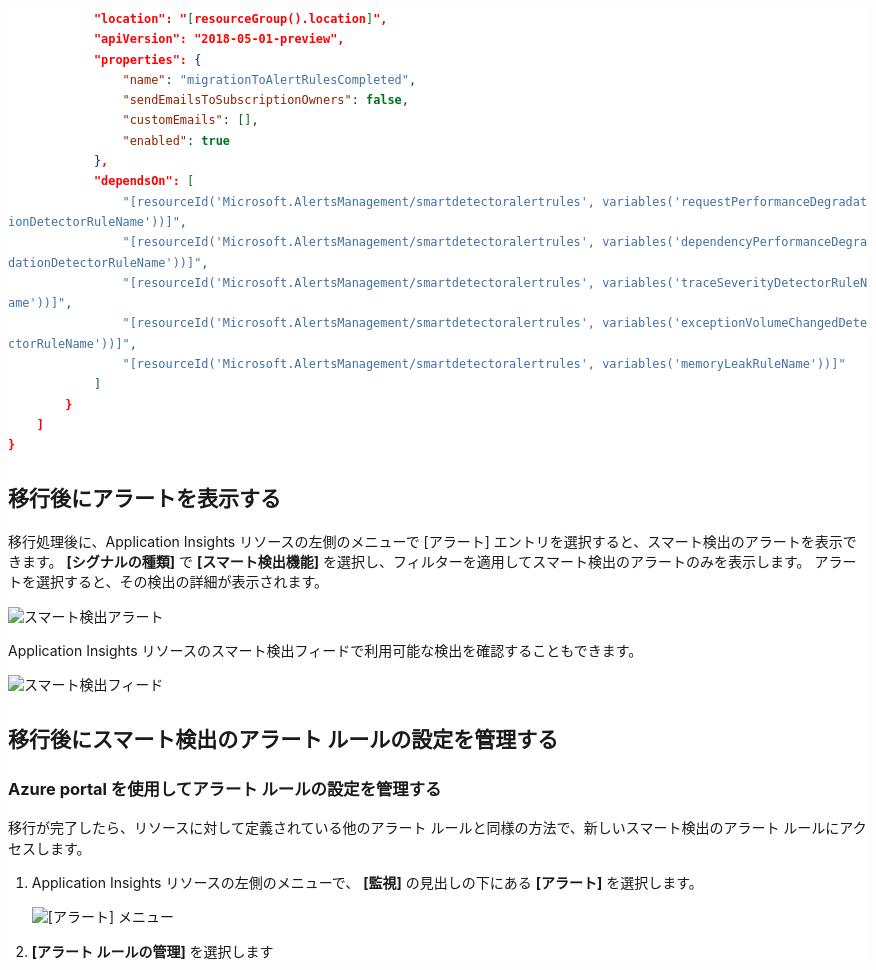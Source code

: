 ```json
            "location": "[resourceGroup().location]",
            "apiVersion": "2018-05-01-preview",
            "properties": {
                "name": "migrationToAlertRulesCompleted",
                "sendEmailsToSubscriptionOwners": false,
                "customEmails": [],
                "enabled": true
            },
            "dependsOn": [
                "[resourceId('Microsoft.AlertsManagement/smartdetectoralertrules', variables('requestPerformanceDegradationDetectorRuleName'))]",
                "[resourceId('Microsoft.AlertsManagement/smartdetectoralertrules', variables('dependencyPerformanceDegradationDetectorRuleName'))]",
                "[resourceId('Microsoft.AlertsManagement/smartdetectoralertrules', variables('traceSeverityDetectorRuleName'))]",
                "[resourceId('Microsoft.AlertsManagement/smartdetectoralertrules', variables('exceptionVolumeChangedDetectorRuleName'))]",
                "[resourceId('Microsoft.AlertsManagement/smartdetectoralertrules', variables('memoryLeakRuleName'))]"
            ]
        }
    ]
}
```

## <a name="viewing-your-alerts-after-the-migration"></a>移行後にアラートを表示する

移行処理後に、Application Insights リソースの左側のメニューで [アラート] エントリを選択すると、スマート検出のアラートを表示できます。 **[シグナルの種類]** で **[スマート検出機能]** を選択し、フィルターを適用してスマート検出のアラートのみを表示します。 アラートを選択すると、その検出の詳細が表示されます。

![スマート検出アラート](media/alerts-smart-detections-migration/smart-detector-alerts.png)

Application Insights リソースのスマート検出フィードで利用可能な検出を確認することもできます。

![スマート検出フィード](media/alerts-smart-detections-migration/smart-detection-feed.png)

## <a name="managing-smart-detection-alert-rules-settings-after-the-migration"></a>移行後にスマート検出のアラート ルールの設定を管理する

### <a name="managing-alert-rules-settings-using-the-azure-portal"></a>Azure portal を使用してアラート ルールの設定を管理する

移行が完了したら、リソースに対して定義されている他のアラート ルールと同様の方法で、新しいスマート検出のアラート ルールにアクセスします。

1. Application Insights リソースの左側のメニューで、 **[監視]** の見出しの下にある **[アラート]** を選択します。

   ![[アラート] メニュー](media/alerts-smart-detections-migration/application-insights-alerts.png)

2. **[アラート ルールの管理]** を選択します
